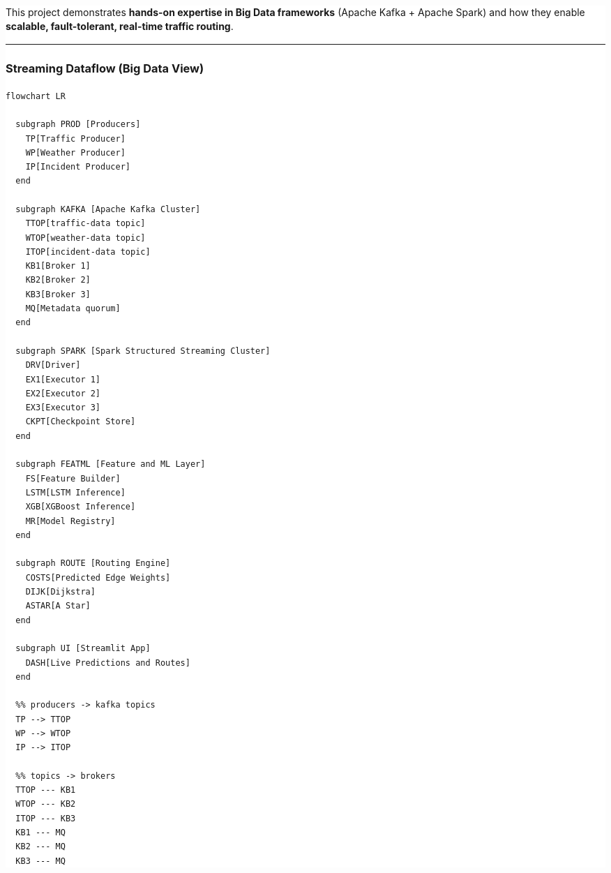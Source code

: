 This project demonstrates **hands-on expertise in Big Data frameworks** (Apache Kafka + Apache Spark) and how they enable **scalable, fault-tolerant, real-time traffic routing**.  

---

### Streaming Dataflow (Big Data View)

```mermaid
flowchart LR

  subgraph PROD [Producers]
    TP[Traffic Producer]
    WP[Weather Producer]
    IP[Incident Producer]
  end

  subgraph KAFKA [Apache Kafka Cluster]
    TTOP[traffic-data topic]
    WTOP[weather-data topic]
    ITOP[incident-data topic]
    KB1[Broker 1]
    KB2[Broker 2]
    KB3[Broker 3]
    MQ[Metadata quorum]
  end

  subgraph SPARK [Spark Structured Streaming Cluster]
    DRV[Driver]
    EX1[Executor 1]
    EX2[Executor 2]
    EX3[Executor 3]
    CKPT[Checkpoint Store]
  end

  subgraph FEATML [Feature and ML Layer]
    FS[Feature Builder]
    LSTM[LSTM Inference]
    XGB[XGBoost Inference]
    MR[Model Registry]
  end

  subgraph ROUTE [Routing Engine]
    COSTS[Predicted Edge Weights]
    DIJK[Dijkstra]
    ASTAR[A Star]
  end

  subgraph UI [Streamlit App]
    DASH[Live Predictions and Routes]
  end

  %% producers -> kafka topics
  TP --> TTOP
  WP --> WTOP
  IP --> ITOP

  %% topics -> brokers
  TTOP --- KB1
  WTOP --- KB2
  ITOP --- KB3
  KB1 --- MQ
  KB2 --- MQ
  KB3 --- MQ

```